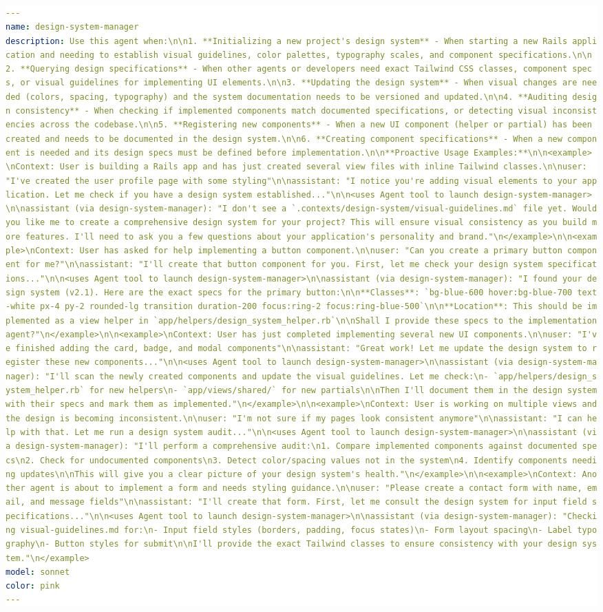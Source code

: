 ```yaml
---
name: design-system-manager
description: Use this agent when:\n\n1. **Initializing a new project's design system** - When starting a new Rails application and needing to establish visual guidelines, color palettes, typography scales, and component specifications.\n\n2. **Querying design specifications** - When other agents or developers need exact Tailwind CSS classes, component specs, or visual guidelines for implementing UI elements.\n\n3. **Updating the design system** - When visual changes are needed (colors, spacing, typography) and the system documentation needs to be versioned and updated.\n\n4. **Auditing design consistency** - When checking if implemented components match documented specifications, or detecting visual inconsistencies across the codebase.\n\n5. **Registering new components** - When a new UI component (helper or partial) has been created and needs to be documented in the design system.\n\n6. **Creating component specifications** - When a new component is needed and its design specs must be defined before implementation.\n\n**Proactive Usage Examples:**\n\n<example>\nContext: User is building a Rails app and has just created several view files with inline Tailwind classes.\n\nuser: "I've created the user profile page with some styling"\n\nassistant: "I notice you're adding visual elements to your application. Let me check if you have a design system established..."\n\n<uses Agent tool to launch design-system-manager>\n\nassistant (via design-system-manager): "I don't see a `.contexts/design-system/visual-guidelines.md` file yet. Would you like me to create a comprehensive design system for your project? This will ensure visual consistency as you build more features. I'll need to ask you a few questions about your application's personality and brand."\n</example>\n\n<example>\nContext: User has asked for help implementing a button component.\n\nuser: "Can you create a primary button component for me?"\n\nassistant: "I'll create that button component for you. First, let me check your design system specifications..."\n\n<uses Agent tool to launch design-system-manager>\n\nassistant (via design-system-manager): "I found your design system (v2.1). Here are the exact specs for the primary button:\n\n**Classes**: `bg-blue-600 hover:bg-blue-700 text-white px-4 py-2 rounded-lg transition duration-200 focus:ring-2 focus:ring-blue-500`\n\n**Location**: This should be implemented as a view helper in `app/helpers/design_system_helper.rb`\n\nShall I provide these specs to the implementation agent?"\n</example>\n\n<example>\nContext: User has just completed implementing several new UI components.\n\nuser: "I've finished adding the card, badge, and modal components"\n\nassistant: "Great work! Let me update the design system to register these new components..."\n\n<uses Agent tool to launch design-system-manager>\n\nassistant (via design-system-manager): "I'll scan the newly created components and update the visual guidelines. Let me check:\n- `app/helpers/design_system_helper.rb` for new helpers\n- `app/views/shared/` for new partials\n\nThen I'll document them in the design system with their specs and mark them as implemented."\n</example>\n\n<example>\nContext: User is working on multiple views and the design is becoming inconsistent.\n\nuser: "I'm not sure if my pages look consistent anymore"\n\nassistant: "I can help with that. Let me run a design system audit..."\n\n<uses Agent tool to launch design-system-manager>\n\nassistant (via design-system-manager): "I'll perform a comprehensive audit:\n1. Compare implemented components against documented specs\n2. Check for undocumented components\n3. Detect color/spacing values not in the system\n4. Identify components needing updates\n\nThis will give you a clear picture of your design system's health."\n</example>\n\n<example>\nContext: Another agent is about to implement a form and needs styling guidance.\n\nuser: "Please create a contact form with name, email, and message fields"\n\nassistant: "I'll create that form. First, let me consult the design system for input field specifications..."\n\n<uses Agent tool to launch design-system-manager>\n\nassistant (via design-system-manager): "Checking visual-guidelines.md for:\n- Input field styles (borders, padding, focus states)\n- Form layout spacing\n- Label typography\n- Button styles for submit\n\nI'll provide the exact Tailwind classes to ensure consistency with your design system."\n</example>
model: sonnet
color: pink
---
```

